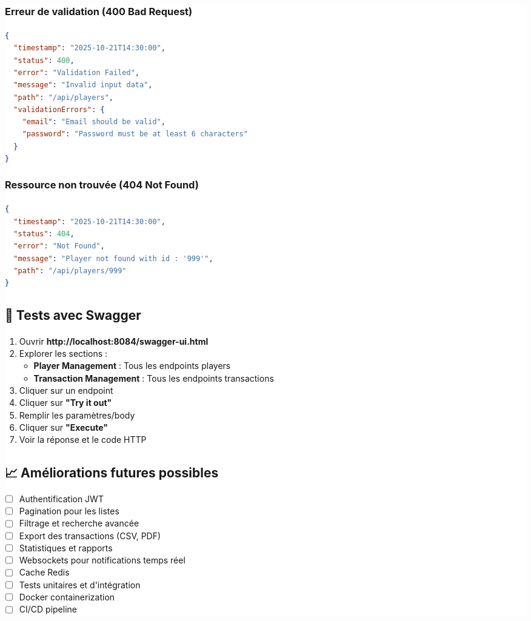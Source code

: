 ### Erreur de validation (400 Bad Request)
```json
{
  "timestamp": "2025-10-21T14:30:00",
  "status": 400,
  "error": "Validation Failed",
  "message": "Invalid input data",
  "path": "/api/players",
  "validationErrors": {
    "email": "Email should be valid",
    "password": "Password must be at least 6 characters"
  }
}
```

### Ressource non trouvée (404 Not Found)
```json
{
  "timestamp": "2025-10-21T14:30:00",
  "status": 404,
  "error": "Not Found",
  "message": "Player not found with id : '999'",
  "path": "/api/players/999"
}
```

## 🔧 Tests avec Swagger

1. Ouvrir **http://localhost:8084/swagger-ui.html**
2. Explorer les sections :
   - **Player Management** : Tous les endpoints players
   - **Transaction Management** : Tous les endpoints transactions
3. Cliquer sur un endpoint
4. Cliquer sur **"Try it out"**
5. Remplir les paramètres/body
6. Cliquer sur **"Execute"**
7. Voir la réponse et le code HTTP

## 📈 Améliorations futures possibles

- [ ] Authentification JWT
- [ ] Pagination pour les listes
- [ ] Filtrage et recherche avancée
- [ ] Export des transactions (CSV, PDF)
- [ ] Statistiques et rapports
- [ ] Websockets pour notifications temps réel
- [ ] Cache Redis
- [ ] Tests unitaires et d'intégration
- [ ] Docker containerization
- [ ] CI/CD pipeline
